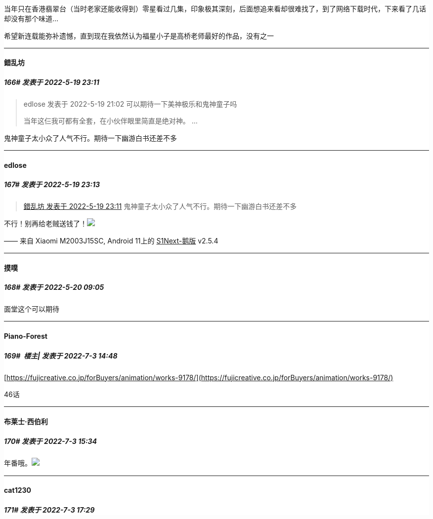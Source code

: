 当年只在香港翡翠台（当时老家还能收得到）零星看过几集，印象极其深刻，后面想追来看却很难找了，到了网络下载时代，下来看了几话却没有那个味道…

希望新连载能弥补遗憾，直到现在我依然认为福星小子是高桥老师最好的作品，没有之一

*****

####  錯乱坊  
##### 166#       发表于 2022-5-19 23:11

<blockquote>edlose 发表于 2022-5-19 21:02
可以期待一下美神极乐和鬼神童子吗

当年这仨我可都有全套，在小伙伴眼里简直是绝对神。 ...</blockquote>
鬼神童子太小众了人气不行。期待一下幽游白书还差不多

*****

####  edlose  
##### 167#       发表于 2022-5-19 23:13

<blockquote><a href="httphttps://bbs.saraba1st.com/2b/forum.php?mod=redirect&amp;goto=findpost&amp;pid=55913889&amp;ptid=2045115" target="_blank">錯乱坊 发表于 2022-5-19 23:11</a>
鬼神童子太小众了人气不行。期待一下幽游白书还差不多</blockquote>
不行！别再给老贼送钱了！<img src="https://static.saraba1st.com/image/smiley/face2017/127.png" referrerpolicy="no-referrer">

—— 来自 Xiaomi M2003J15SC, Android 11上的 [S1Next-鹅版](https://github.com/ykrank/S1-Next/releases) v2.5.4

*****

####  摸噗  
##### 168#       发表于 2022-5-20 09:05

面堂这个可以期待

*****

####  Piano-Forest  
##### 169#         楼主| 发表于 2022-7-3 14:48

[https://fujicreative.co.jp/forBuyers/animation/works-9178/](https://fujicreative.co.jp/forBuyers/animation/works-9178/)

46话

*****

####  布莱士·西伯利  
##### 170#       发表于 2022-7-3 15:34

年番哦。<img src="https://static.saraba1st.com/image/smiley/face2017/032.png" referrerpolicy="no-referrer">

*****

####  cat1230  
##### 171#       发表于 2022-7-3 17:29
